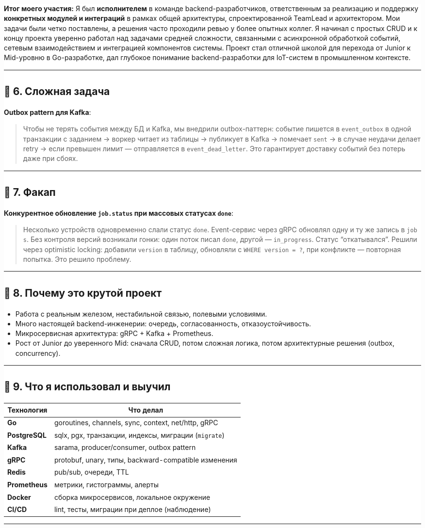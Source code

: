**Итог моего участия:**
Я был **исполнителем** в команде backend-разработчиков, ответственным за реализацию и поддержку **конкретных модулей и интеграций** в рамках общей архитектуры, спроектированной TeamLead и архитектором. Мои задачи были четко поставлены, а решения часто проходили ревью у более опытных коллег. Я начинал с простых CRUD и к концу проекта уверенно работал над задачами средней сложности, связанными с асинхронной обработкой событий, сетевым взаимодействием и интеграцией компонентов системы. Проект стал отличной школой для перехода от Junior к Mid-уровню в Go-разработке, дал глубокое понимание backend-разработки для IoT-систем в промышленном контексте.

---

## 🔹 6. Сложная задача

**Outbox pattern для Kafka**:

> Чтобы не терять события между БД и Kafka, мы внедрили outbox-паттерн: событие пишется в `event_outbox` в одной транзакции с заданием → воркер читает из таблицы → публикует в Kafka → помечает `sent` → в случае неудачи делает retry → если превышен лимит — отправляется в `event_dead_letter`. Это гарантирует доставку событий без потерь даже при сбоях.

---

## 🔹 7. Факап

**Конкурентное обновление `job.status` при массовых статусах `done`**:

> Несколько устройств одновременно слали статус `done`. Event-сервис через gRPC обновлял одну и ту же запись в `jobs`. Без контроля версий возникали гонки: один поток писал `done`, другой — `in_progress`. Статус “откатывался”. Решили через optimistic locking: добавили `version` в таблицу, обновляли с `WHERE version = ?`, при конфликте — повторная попытка. Это решило проблему.

---

## 🔹 8. Почему это крутой проект

- Работа с реальным железом, нестабильной связью, полевыми условиями.
- Много настоящей backend-инженерии: очередь, согласованность, отказоустойчивость.
- Микросервисная архитектура: gRPC + Kafka + Prometheus.
- Рост от Junior до уверенного Mid: сначала CRUD, потом сложная логика, потом архитектурные решения (outbox, concurrency).

---

## 🔹 9. Что я использовал и выучил

| Технология     | Что делал                                            |
| -------------- | ---------------------------------------------------- |
| **Go**         | goroutines, channels, sync, context, net/http, gRPC  |
| **PostgreSQL** | sqlx, pgx, транзакции, индексы, миграции (`migrate`) |
| **Kafka**      | sarama, producer/consumer, outbox pattern            |
| **gRPC**       | protobuf, unary, типы, backward-compatible изменения |
| **Redis**      | pub/sub, очереди, TTL                                |
| **Prometheus** | метрики, гистограммы, алерты                         |
| **Docker**     | сборка микросервисов, локальное окружение            |
| **CI/CD**      | lint, тесты, миграции при деплое (наблюдение)        |

---